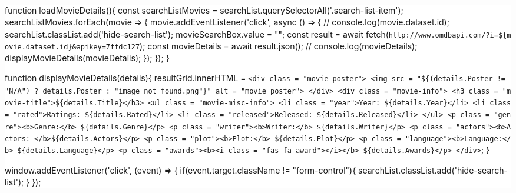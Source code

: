function loadMovieDetails(){
    const searchListMovies = searchList.querySelectorAll('.search-list-item');
    searchListMovies.forEach(movie => {
        movie.addEventListener('click', async () => {
            // console.log(movie.dataset.id);
            searchList.classList.add('hide-search-list');
            movieSearchBox.value = "";
            const result = await fetch(`http://www.omdbapi.com/?i=${movie.dataset.id}&apikey=7ffdc127`);
            const movieDetails = await result.json();
            // console.log(movieDetails);
            displayMovieDetails(movieDetails);
        });
    });
}

function displayMovieDetails(details){
    resultGrid.innerHTML = `
    <div class = "movie-poster">
        <img src = "${(details.Poster != "N/A") ? details.Poster : "image_not_found.png"}" alt = "movie poster">
    </div>
    <div class = "movie-info">
        <h3 class = "movie-title">${details.Title}</h3>
        <ul class = "movie-misc-info">
            <li class = "year">Year: ${details.Year}</li>
            <li class = "rated">Ratings: ${details.Rated}</li>
            <li class = "released">Released: ${details.Released}</li>
        </ul>
        <p class = "genre"><b>Genre:</b> ${details.Genre}</p>
        <p class = "writer"><b>Writer:</b> ${details.Writer}</p>
        <p class = "actors"><b>Actors: </b>${details.Actors}</p>
        <p class = "plot"><b>Plot:</b> ${details.Plot}</p>
        <p class = "language"><b>Language:</b> ${details.Language}</p>
        <p class = "awards"><b><i class = "fas fa-award"></i></b> ${details.Awards}</p>
    </div>
    `;
}


window.addEventListener('click', (event) => {
    if(event.target.className != "form-control"){
        searchList.classList.add('hide-search-list');
    }
});
